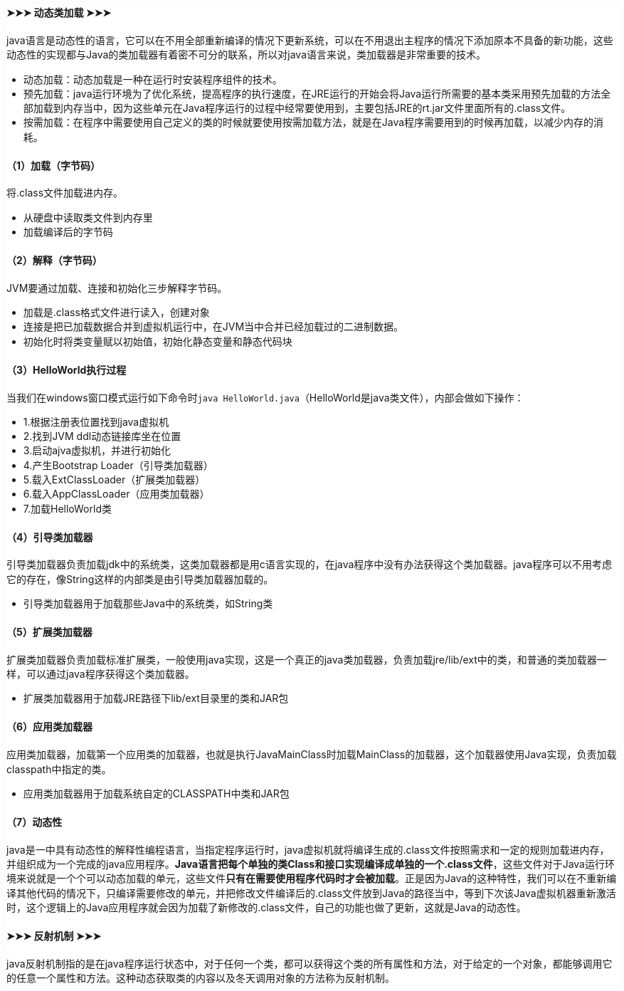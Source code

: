 #### ➤➤➤ 动态类加载 ➤➤➤
java语言是动态性的语言，它可以在不用全部重新编译的情况下更新系统，可以在不用退出主程序的情况下添加原本不具备的新功能，这些动态性的实现都与Java的类加载器有着密不可分的联系，所以对java语言来说，类加载器是非常重要的技术。


- 动态加载：动态加载是一种在运行时安装程序组件的技术。
- 预先加载：java运行环境为了优化系统，提高程序的执行速度，在JRE运行的开始会将Java运行所需要的基本类采用预先加载的方法全部加载到内存当中，因为这些单元在Java程序运行的过程中经常要使用到，主要包括JRE的rt.jar文件里面所有的.class文件。
- 按需加载：在程序中需要使用自己定义的类的时候就要使用按需加载方法，就是在Java程序需要用到的时候再加载，以减少内存的消耗。


#### （1）加载（字节码）
将.class文件加载进内存。
- 从硬盘中读取类文件到内存里
- 加载编译后的字节码

#### （2）解释（字节码）
JVM要通过加载、连接和初始化三步解释字节码。
- 加载是.class格式文件进行读入，创建对象
- 连接是把已加载数据合并到虚拟机运行中，在JVM当中合并已经加载过的二进制数据。
- 初始化时将类变量赋以初始值，初始化静态变量和静态代码块

#### （3）HelloWorld执行过程
当我们在windows窗口模式运行如下命令时`java HelloWorld.java`（HelloWorld是java类文件），内部会做如下操作：
- 1.根据注册表位置找到java虚拟机
- 2.找到JVM ddl动态链接库坐在位置
- 3.启动ajva虚拟机，并进行初始化
- 4.产生Bootstrap Loader（引导类加载器）
- 5.载入ExtClassLoader（扩展类加载器）
- 6.载入AppClassLoader（应用类加载器）
- 7.加载HelloWorld类

#### （4）引导类加载器
引导类加载器负责加载jdk中的系统类，这类加载器都是用c语言实现的，在java程序中没有办法获得这个类加载器。java程序可以不用考虑它的存在，像String这样的内部类是由引导类加载器加载的。
- 引导类加载器用于加载那些Java中的系统类，如String类

#### （5）扩展类加载器
扩展类加载器负责加载标准扩展类，一般使用java实现，这是一个真正的java类加载器，负责加载jre/lib/ext中的类，和普通的类加载器一样，可以通过java程序获得这个类加载器。
- 扩展类加载器用于加载JRE路径下lib/ext目录里的类和JAR包

#### （6）应用类加载器
应用类加载器，加载第一个应用类的加载器，也就是执行JavaMainClass时加载MainClass的加载器，这个加载器使用Java实现，负责加载classpath中指定的类。
- 应用类加载器用于加载系统自定的CLASSPATH中类和JAR包

#### （7）动态性
java是一中具有动态性的解释性编程语言，当指定程序运行时，java虚拟机就将编译生成的.class文件按照需求和一定的规则加载进内存，并组织成为一个完成的java应用程序。**Java语言把每个单独的类Class和接口实现编译成单独的一个.class文件**，这些文件对于Java运行环境来说就是一个个可以动态加载的单元，这些文件**只有在需要使用程序代码时才会被加载**。正是因为Java的这种特性，我们可以在不重新编译其他代码的情况下，只编译需要修改的单元，并把修改文件编译后的.class文件放到Java的路径当中，等到下次该Java虚拟机器重新激活时，这个逻辑上的Java应用程序就会因为加载了新修改的.class文件，自己的功能也做了更新，这就是Java的动态性。

#### ➤➤➤ 反射机制 ➤➤➤
java反射机制指的是在java程序运行状态中，对于任何一个类，都可以获得这个类的所有属性和方法，对于给定的一个对象，都能够调用它的任意一个属性和方法。这种动态获取类的内容以及冬天调用对象的方法称为反射机制。
